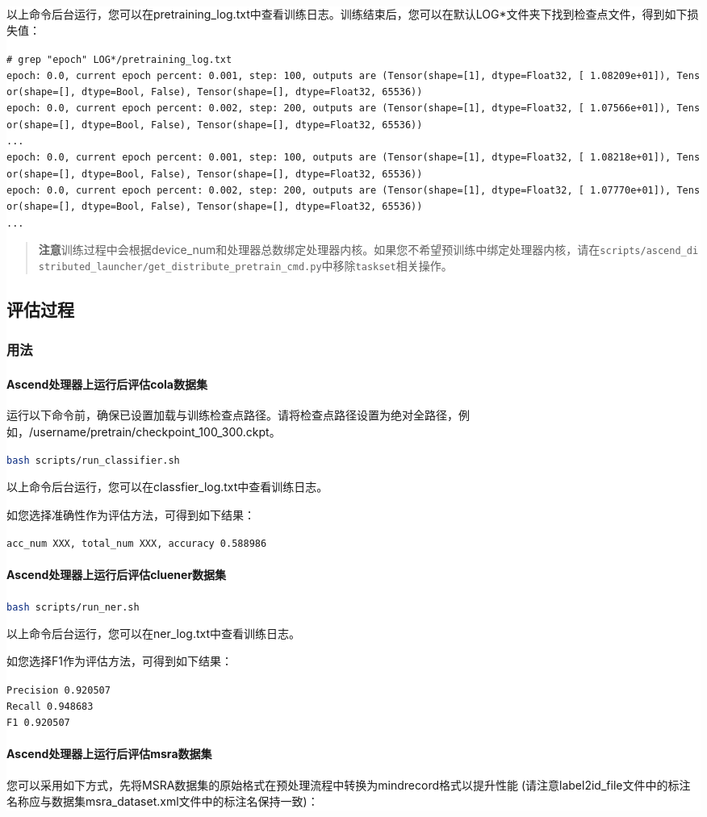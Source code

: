 以上命令后台运行，您可以在pretraining_log.txt中查看训练日志。训练结束后，您可以在默认LOG*文件夹下找到检查点文件，得到如下损失值：

```text
# grep "epoch" LOG*/pretraining_log.txt
epoch: 0.0, current epoch percent: 0.001, step: 100, outputs are (Tensor(shape=[1], dtype=Float32, [ 1.08209e+01]), Tensor(shape=[], dtype=Bool, False), Tensor(shape=[], dtype=Float32, 65536))
epoch: 0.0, current epoch percent: 0.002, step: 200, outputs are (Tensor(shape=[1], dtype=Float32, [ 1.07566e+01]), Tensor(shape=[], dtype=Bool, False), Tensor(shape=[], dtype=Float32, 65536))
...
epoch: 0.0, current epoch percent: 0.001, step: 100, outputs are (Tensor(shape=[1], dtype=Float32, [ 1.08218e+01]), Tensor(shape=[], dtype=Bool, False), Tensor(shape=[], dtype=Float32, 65536))
epoch: 0.0, current epoch percent: 0.002, step: 200, outputs are (Tensor(shape=[1], dtype=Float32, [ 1.07770e+01]), Tensor(shape=[], dtype=Bool, False), Tensor(shape=[], dtype=Float32, 65536))
...
```

> **注意**训练过程中会根据device_num和处理器总数绑定处理器内核。如果您不希望预训练中绑定处理器内核，请在`scripts/ascend_distributed_launcher/get_distribute_pretrain_cmd.py`中移除`taskset`相关操作。

## 评估过程

### 用法

#### Ascend处理器上运行后评估cola数据集

运行以下命令前，确保已设置加载与训练检查点路径。请将检查点路径设置为绝对全路径，例如，/username/pretrain/checkpoint_100_300.ckpt。

```bash
bash scripts/run_classifier.sh
```

以上命令后台运行，您可以在classfier_log.txt中查看训练日志。

如您选择准确性作为评估方法，可得到如下结果：

```text
acc_num XXX, total_num XXX, accuracy 0.588986
```

#### Ascend处理器上运行后评估cluener数据集

```bash
bash scripts/run_ner.sh
```

以上命令后台运行，您可以在ner_log.txt中查看训练日志。

如您选择F1作为评估方法，可得到如下结果：

```text
Precision 0.920507
Recall 0.948683
F1 0.920507
```

#### Ascend处理器上运行后评估msra数据集

您可以采用如下方式，先将MSRA数据集的原始格式在预处理流程中转换为mindrecord格式以提升性能 (请注意label2id_file文件中的标注名称应与数据集msra_dataset.xml文件中的标注名保持一致)：
